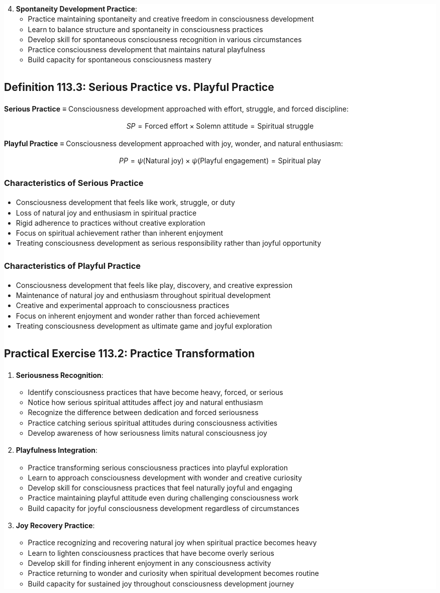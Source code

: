 4. **Spontaneity Development Practice**:
   - Practice maintaining spontaneity and creative freedom in consciousness development
   - Learn to balance structure and spontaneity in consciousness practices
   - Develop skill for spontaneous consciousness recognition in various circumstances
   - Practice consciousness development that maintains natural playfulness
   - Build capacity for spontaneous consciousness mastery

## Definition 113.3: Serious Practice vs. Playful Practice

**Serious Practice** ≡ Consciousness development approached with effort, struggle, and forced discipline:

$$SP = \text{Forced effort} \times \text{Solemn attitude} = \text{Spiritual struggle}$$

**Playful Practice** ≡ Consciousness development approached with joy, wonder, and natural enthusiasm:

$$PP = \psi(\text{Natural joy}) \times \psi(\text{Playful engagement}) = \text{Spiritual play}$$

### **Characteristics of Serious Practice**
- Consciousness development that feels like work, struggle, or duty
- Loss of natural joy and enthusiasm in spiritual practice
- Rigid adherence to practices without creative exploration
- Focus on spiritual achievement rather than inherent enjoyment
- Treating consciousness development as serious responsibility rather than joyful opportunity

### **Characteristics of Playful Practice**
- Consciousness development that feels like play, discovery, and creative expression
- Maintenance of natural joy and enthusiasm throughout spiritual development
- Creative and experimental approach to consciousness practices
- Focus on inherent enjoyment and wonder rather than forced achievement
- Treating consciousness development as ultimate game and joyful exploration

## Practical Exercise 113.2: Practice Transformation

1. **Seriousness Recognition**:
   - Identify consciousness practices that have become heavy, forced, or serious
   - Notice how serious spiritual attitudes affect joy and natural enthusiasm
   - Recognize the difference between dedication and forced seriousness
   - Practice catching serious spiritual attitudes during consciousness activities
   - Develop awareness of how seriousness limits natural consciousness joy

2. **Playfulness Integration**:
   - Practice transforming serious consciousness practices into playful exploration
   - Learn to approach consciousness development with wonder and creative curiosity
   - Develop skill for consciousness practices that feel naturally joyful and engaging
   - Practice maintaining playful attitude even during challenging consciousness work
   - Build capacity for joyful consciousness development regardless of circumstances

3. **Joy Recovery Practice**:
   - Practice recognizing and recovering natural joy when spiritual practice becomes heavy
   - Learn to lighten consciousness practices that have become overly serious
   - Develop skill for finding inherent enjoyment in any consciousness activity
   - Practice returning to wonder and curiosity when spiritual development becomes routine
   - Build capacity for sustained joy throughout consciousness development journey
